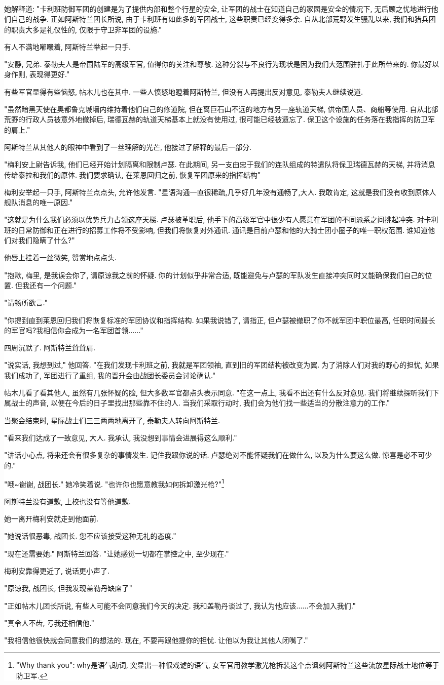 她解释道: "卡利班防御军团的创建是为了提供内部和整个行星的安全, 让军团的战士在知道自己的家园是安全的情况下, 无后顾之忧地进行他们自己的战争. 正如阿斯特兰团长所说, 由于卡利班有如此多的军团战士, 这些职责已经变得多余. 自从北部荒野发生骚乱以来, 我们和猎兵团的职责大多是礼仪性的, 仅限于守卫非军团的设施."

有人不满地嘟囔着, 阿斯特兰举起一只手.

"安静, 兄弟. 泰勒夫人是帝国陆军的高级军官, 值得你的关注和尊敬. 这种分裂与不良行为现状是因为我们大范围驻扎于此所带来的. 你最好以身作则, 表现得更好."

有些军官显得有些恼怒, 帖木儿也在其中. 一些人愤怒地瞪着阿斯特兰, 但没有人再提出反对意见, 泰勒夫人继续说道.

"虽然暗黑天使在奥都鲁克城墙内维持着他们自己的修道院, 但在离巨石山不远的地方有另一座轨道天梯, 供帝国人员、商船等使用. 自从北部荒野的行政人员被意外地撤掉后, 瑞德瓦赫的轨道天梯基本上就没有使用过, 很可能已经被遗忘了. 保卫这个设施的任务落在我指挥的防卫军的肩上."

阿斯特兰从其他人的眼神中看到了一丝理解的光芒, 他接过了解释的最后一部分.

"梅利安上尉告诉我, 他们已经开始计划隔离和限制卢瑟. 在此期间, 另一支由忠于我们的连队组成的特遣队将保卫瑞德瓦赫的天梯, 并将消息传给泰拉和我们的原体. 我们要求确认, 在莱恩回归之前, 恢复军团原来的指挥结构"

梅利安举起一只手, 阿斯特兰点点头, 允许他发言. "星语沟通一直很稀疏,几乎好几年没有通畅了,大人. 我敢肯定, 这就是我们没有收到原体人舰队消息的唯一原因."

"这就是为什么我们必须以优势兵力占领这座天梯. 卢瑟被革职后, 他手下的高级军官中很少有人愿意在军团的不同派系之间挑起冲突. 对卡利班的日常防御和正在进行的招募工作将不受影响, 但我们将恢复对外通讯. 通讯是目前卢瑟和他的大骑士团小圈子的唯一职权范围. 谁知道他们对我们隐瞒了什么?"

他唇上挂着一丝微笑, 赞赏地点点头.

"抱歉, 梅里, 是我误会你了, 请原谅我之前的怀疑. 你的计划似乎非常合适, 既能避免与卢瑟的军队发生直接冲突同时又能确保我们自己的位置. 但我还有一个问题."

"请畅所欲言."

"你提到直到莱恩回归我们将恢复标准的军团协议和指挥结构. 如果我说错了, 请指正, 但卢瑟被撤职了你不就军团中职位最高, 任职时间最长的军官吗?我相信你会成为一名军团首领……"

四周沉默了. 阿斯特兰耸耸肩.

"说实话, 我想到过," 他回答. "在我们发现卡利班之前, 我就是军团领袖, 直到旧的军团结构被改变为翼. 为了消除人们对我的野心的担忧, 如果我们成功了, 军团进行了重组, 我的晋升会由战团长委员会讨论确认."

帖木儿看了看其他人, 虽然有几张怀疑的脸, 但大多数军官都点头表示同意. "在这一点上, 我看不出还有什么反对意见. 我们将继续探听我们下属战士的声音, 以便在今后的日子里找出那些靠不住的人. 当我们采取行动时, 我们会为他们找一些适当的分散注意力的工作."

当聚会结束时, 星际战士们三三两两地离开了, 泰勒夫人转向阿斯特兰.

"看来我们达成了一致意见, 大人. 我承认, 我没想到事情会进展得这么顺利."

"讲话小心点, 将来还会有很多复杂的事情发生. 记住我跟你说的话. 卢瑟绝对不能怀疑我们在做什么, 以及为什么要这么做. 惊喜是必不可少的."

"哦~谢谢, 战团长." 她冷笑着说. "也许你也愿意教我如何拆卸激光枪?"[^03]

阿斯特兰没有道歉, 上校也没有等他道歉.

她一离开梅利安就走到他面前.

"她说话很恶毒, 战团长. 您不应该接受这种无礼的态度."

"现在还需要她." 阿斯特兰回答. "让她感觉一切都在掌控之中, 至少现在."

梅利安靠得更近了, 说话更小声了.

"原谅我, 战团长, 但我发现盖勒丹缺席了"

"正如帖木儿团长所说, 有些人可能不会同意我们今天的决定. 我和盖勒丹谈过了, 我认为他应该……不会加入我们."

"真令人不齿, 亏我还相信他."

"我相信他很快就会同意我们的想法的. 现在, 不要再跟他提你的担忧. 让他以为我让其他人闭嘴了."


[^01]: Sibran nomad clans: 第聂普里河Dynepri River的原型则是第聂伯河Dnjepr, 阿斯特兰出生地地方Sibran的地形描述词是"Steppes", 特指指东南欧及西伯利亚的干草原, 所以Sibran的原型应该是Siberia. 泰拉的西伯兰地区的针叶林平原与卡利班的地形极其相似, 只是更寒冷.
[^02]: Luther is Grand Master now, second only to the Lion: 跟很多人认为的不同, 考斯韦恩作为Hekatonystika总管职位并没有高于卢瑟, 考虑到Hexagrammaton大团长的头衔是属于莱恩的, 那么卢瑟的大团长头衔应该是大骑士团的.
[^03]: "Why thank you": why是语气助词, 突显出一种很戏谑的语气, 女军官用教学激光枪拆装这个点讽刺阿斯特兰这些流放星际战士地位等于防卫军.
[^04]: 30K时期确实有深绿色涂装, 有资格的星际战士可以给自己的盔甲涂深绿色以纪念卡利班讨伐巨兽的战争.